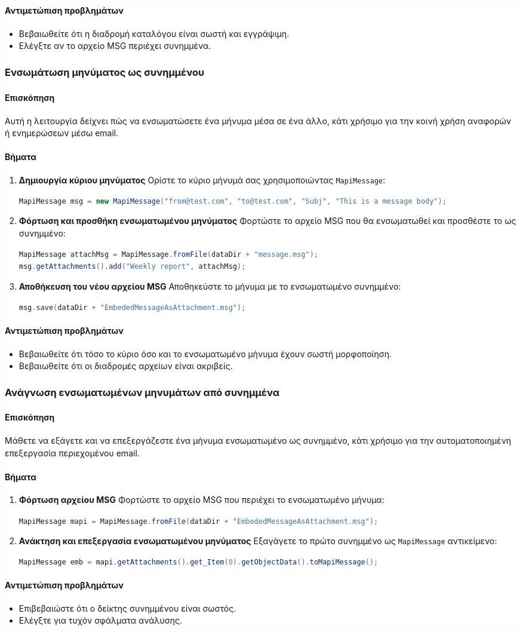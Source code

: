 #### Αντιμετώπιση προβλημάτων
- Βεβαιωθείτε ότι η διαδρομή καταλόγου είναι σωστή και εγγράψιμη.
- Ελέγξτε αν το αρχείο MSG περιέχει συνημμένα.

### Ενσωμάτωση μηνύματος ως συνημμένου
#### Επισκόπηση
Αυτή η λειτουργία δείχνει πώς να ενσωματώσετε ένα μήνυμα μέσα σε ένα άλλο, κάτι χρήσιμο για την κοινή χρήση αναφορών ή ενημερώσεων μέσω email.

#### Βήματα
1. **Δημιουργία κύριου μηνύματος**
   Ορίστε το κύριο μήνυμά σας χρησιμοποιώντας `MapiMessage`:
   ```java
   MapiMessage msg = new MapiMessage("from@test.com", "to@test.com", "Subj", "This is a message body");
   ```
2. **Φόρτωση και προσθήκη ενσωματωμένου μηνύματος**
   Φορτώστε το αρχείο MSG που θα ενσωματωθεί και προσθέστε το ως συνημμένο:
   ```java
   MapiMessage attachMsg = MapiMessage.fromFile(dataDir + "message.msg");
   msg.getAttachments().add("Weekly report", attachMsg);
   ```
3. **Αποθήκευση του νέου αρχείου MSG**
   Αποθηκεύστε το μήνυμα με το ενσωματωμένο συνημμένο:
   ```java
   msg.save(dataDir + "EmbededMessageAsAttachment.msg");
   ```

#### Αντιμετώπιση προβλημάτων
- Βεβαιωθείτε ότι τόσο το κύριο όσο και το ενσωματωμένο μήνυμα έχουν σωστή μορφοποίηση.
- Βεβαιωθείτε ότι οι διαδρομές αρχείων είναι ακριβείς.

### Ανάγνωση ενσωματωμένων μηνυμάτων από συνημμένα
#### Επισκόπηση
Μάθετε να εξάγετε και να επεξεργάζεστε ένα μήνυμα ενσωματωμένο ως συνημμένο, κάτι χρήσιμο για την αυτοματοποιημένη επεξεργασία περιεχομένου email.

#### Βήματα
1. **Φόρτωση αρχείου MSG**
   Φορτώστε το αρχείο MSG που περιέχει το ενσωματωμένο μήνυμα:
   ```java
   MapiMessage mapi = MapiMessage.fromFile(dataDir + "EmbededMessageAsAttachment.msg");
   ```
2. **Ανάκτηση και επεξεργασία ενσωματωμένου μηνύματος**
   Εξαγάγετε το πρώτο συνημμένο ως `MapiMessage` αντικείμενο:
   ```java
   MapiMessage emb = mapi.getAttachments().get_Item(0).getObjectData().toMapiMessage();
   ```

#### Αντιμετώπιση προβλημάτων
- Επιβεβαιώστε ότι ο δείκτης συνημμένου είναι σωστός.
- Ελέγξτε για τυχόν σφάλματα ανάλυσης.
